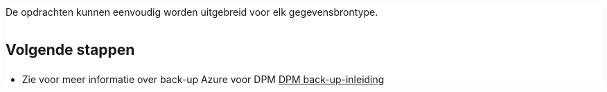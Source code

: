 De opdrachten kunnen eenvoudig worden uitgebreid voor elk gegevensbrontype.

## <a name="next-steps"></a>Volgende stappen

- Zie voor meer informatie over back-up Azure voor DPM [DPM back-up-inleiding](backup-azure-dpm-introduction.md)
